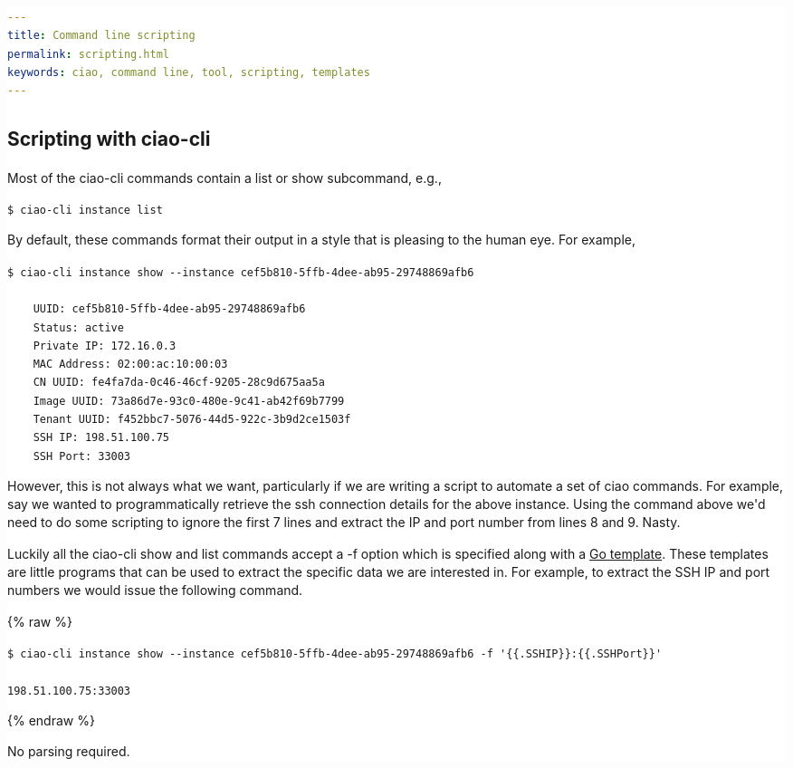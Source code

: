```yaml
---
title: Command line scripting
permalink: scripting.html
keywords: ciao, command line, tool, scripting, templates
---
```


## Scripting with ciao-cli

Most of the ciao-cli commands contain a list or show subcommand, e.g.,

```shell
$ ciao-cli instance list
```

By default, these commands format their output in a style that is pleasing to
the human eye.  For example,

```shell
$ ciao-cli instance show --instance cef5b810-5ffb-4dee-ab95-29748869afb6

    UUID: cef5b810-5ffb-4dee-ab95-29748869afb6
    Status: active
    Private IP: 172.16.0.3
    MAC Address: 02:00:ac:10:00:03
    CN UUID: fe4fa7da-0c46-46cf-9205-28c9d675aa5a
    Image UUID: 73a86d7e-93c0-480e-9c41-ab42f69b7799
    Tenant UUID: f452bbc7-5076-44d5-922c-3b9d2ce1503f
    SSH IP: 198.51.100.75
    SSH Port: 33003
```

However, this is not always what we want, particularly if we are writing a
script to automate a set of ciao commands.  For example, say we wanted to
programmatically retrieve the ssh connection details for the above instance.
Using the command above we'd need to do some scripting to ignore the first 7
lines and extract the IP and port number from lines 8 and 9.  Nasty.

Luckily all the ciao-cli show and list commands accept a -f option which
is specified along with a [Go template](https://golang.org/pkg/text/template/).
These templates are little programs that can be used to extract the specific
data we are interested in.  For example, to extract the SSH IP and port numbers
we would issue the following command.

{% raw %}
```shell
$ ciao-cli instance show --instance cef5b810-5ffb-4dee-ab95-29748869afb6 -f '{{.SSHIP}}:{{.SSHPort}}'

198.51.100.75:33003
```
{% endraw %}

No parsing required.
